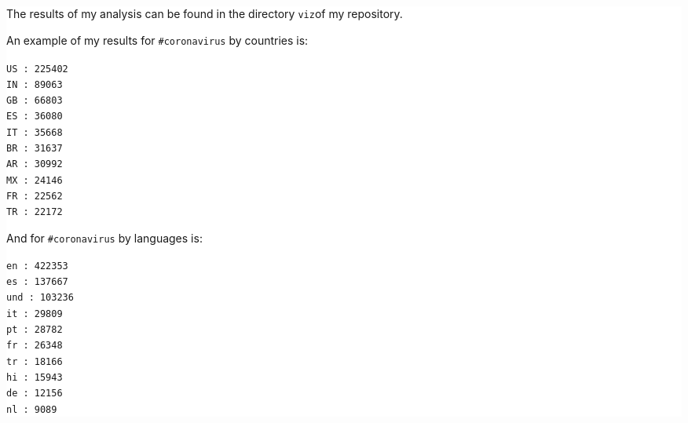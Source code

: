 The results of my analysis can be found in the directory `viz`of my repository. 

An example of my results for `#coronavirus` by countries is:
```
US : 225402
IN : 89063
GB : 66803
ES : 36080
IT : 35668
BR : 31637
AR : 30992
MX : 24146
FR : 22562
TR : 22172
```

And for `#coronavirus` by languages is:
```
en : 422353
es : 137667
und : 103236
it : 29809
pt : 28782
fr : 26348
tr : 18166
hi : 15943
de : 12156
nl : 9089
```
